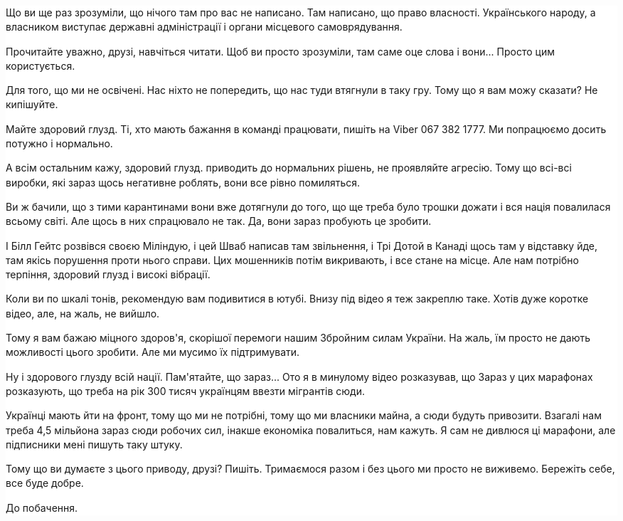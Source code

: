 Що ви ще раз зрозуміли, що нічого там про вас не написано. Там написано, що право власності. Українського народу, а власником виступає державні адміністрації і органи місцевого самоврядування.

Прочитайте уважно, друзі, навчіться читати. Щоб ви просто зрозуміли, там саме оце слова і вони... Просто цим користується.

Для того, що ми не освічені. Нас ніхто не попередить, що нас туди втягнули в таку гру. Тому що я вам можу сказати? Не кипішуйте.

Майте здоровий глузд. Ті, хто мають бажання в команді працювати, пишіть на Viber 067 382 1777. Ми попрацюємо досить потужно і нормально.

А всім остальним кажу, здоровий глузд. приводить до нормальних рішень, не проявляйте агресію. Тому що всі-всі виробки, які зараз щось негативне роблять, вони все рівно помиляться.

Ви ж бачили, що з тими карантинами вони вже дотягнули до того, що ще треба було трошки дожати і вся нація повалилася всьому світі. Але щось в них спрацювало не так. Да, вони зараз пробують це зробити.

І Білл Гейтс розвівся своєю Міліндую, і цей Шваб написав там звільнення, і Трі Дотой в Канаді щось там у відставку йде, там якісь порушення проти нього справи. Цих мошенників потім викривають, і все стане на місце. Але нам потрібно терпіння, здоровий глузд і високі вібрації.

Коли ви по шкалі тонів, рекомендую вам подивитися в ютубі. Внизу під відео я теж закреплю таке. Хотів дуже коротке відео, але, на жаль, не вийшло.

Тому я вам бажаю міцного здоров'я, скорішої перемоги нашим Збройним силам України. На жаль, їм просто не дають можливості цього зробити. Але ми мусимо їх підтримувати.

Ну і здорового глузду всій нації. Пам'ятайте, що зараз... Ото я в минулому відео розказував, що Зараз у цих марафонах розказують, що треба на рік 300 тисяч українцям ввезти мігрантів сюди.

Українці мають йти на фронт, тому що ми не потрібні, тому що ми власники майна, а сюди будуть привозити. Взагалі нам треба 4,5 мільйона зараз сюди робочих сил, інакше економіка повалиться, нам кажуть. Я сам не дивлюся ці марафони, але підписники мені пишуть таку штуку.

Тому що ви думаєте з цього приводу, друзі? Пишіть. Тримаємося разом і без цього ми просто не виживемо. Бережіть себе, все буде добре.

До побачення.

